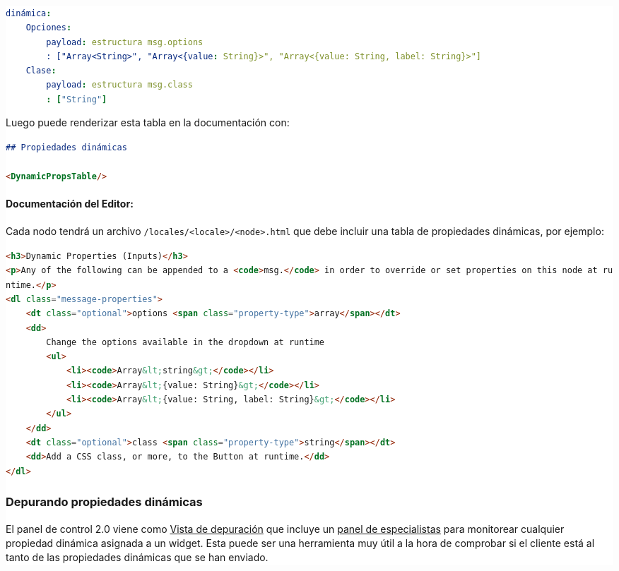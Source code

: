 ```yaml
dinámica:
    Opciones:
        payload: estructura msg.options
        : ["Array<String>", "Array<{value: String}>", "Array<{value: String, label: String}>"]
    Clase:
        payload: estructura msg.class
        : ["String"]
```

Luego puede renderizar esta tabla en la documentación con:

```md
## Propiedades dinámicas

<DynamicPropsTable/>
```

#### Documentación del Editor:

Cada nodo tendrá un archivo `/locales/<locale>/<node>.html` que debe incluir una tabla de propiedades dinámicas, por ejemplo:

```html
<h3>Dynamic Properties (Inputs)</h3>
<p>Any of the following can be appended to a <code>msg.</code> in order to override or set properties on this node at runtime.</p>
<dl class="message-properties">
    <dt class="optional">options <span class="property-type">array</span></dt>
    <dd>
        Change the options available in the dropdown at runtime
        <ul>
            <li><code>Array&lt;string&gt;</code></li>
            <li><code>Array&lt;{value: String}&gt;</code></li>
            <li><code>Array&lt;{value: String, label: String}&gt;</code></li>
        </ul>
    </dd>
    <dt class="optional">class <span class="property-type">string</span></dt>
    <dd>Add a CSS class, or more, to the Button at runtime.</dd>
</dl>
```

### Depurando propiedades dinámicas

El panel de control 2.0 viene como [Vista de depuración](/contributing/widgets/debugging.html) que incluye un [panel de especialistas](/contributing/widgets/debugging.html#dynamic-properties) para monitorear cualquier propiedad dinámica asignada a un widget. Esta puede ser una herramienta muy útil a la hora de comprobar si el cliente está al tanto de las propiedades dinámicas que se han enviado.